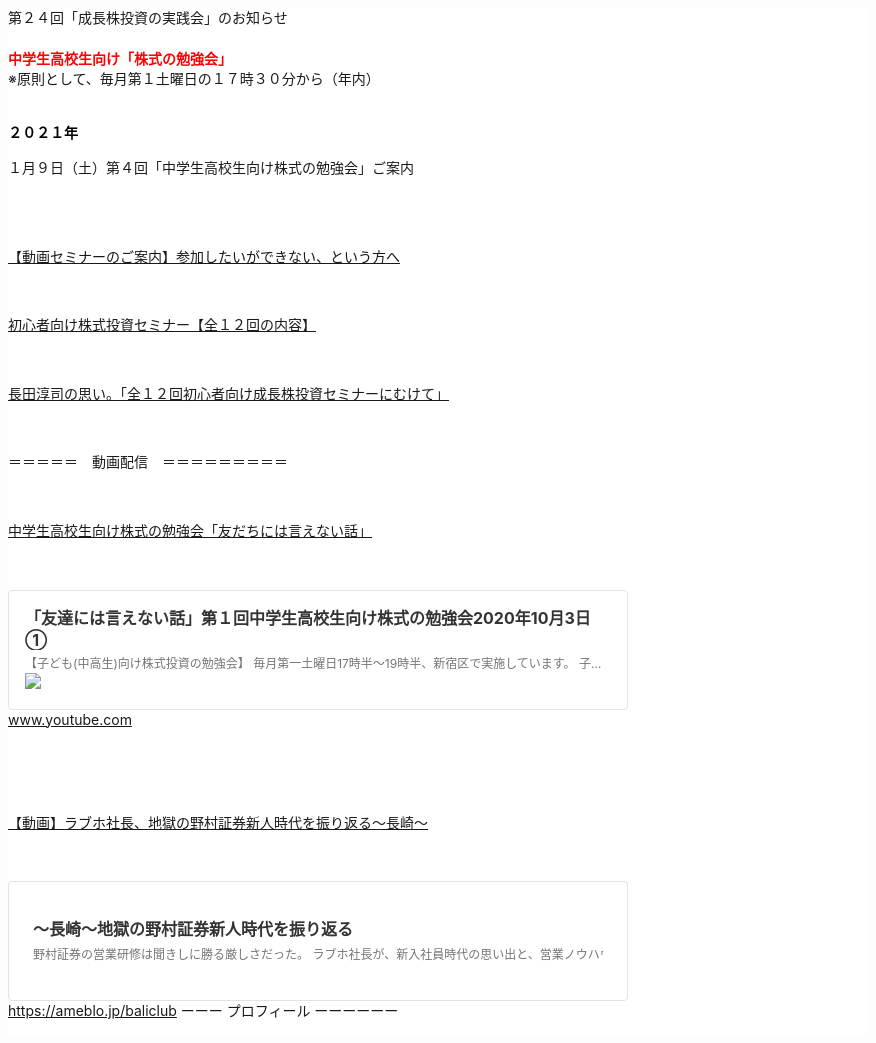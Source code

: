第２４回「成長株投資の実践会」のお知らせ</a><br/><br/><span style="font-weight:bold;"><span style="color:#ff0000;">中学生高校生向け「株式の勉強会」</span></span><br/>※原則として、毎月第１土曜日の１７時３０分から（年内）<br/> </p><p><span style="font-weight:bold;"><span style="color:#000000;">２０２１年</span></span></p><p>１月９日（土）第４回「中学生高校生向け株式の勉強会」ご案内<br/> </p><p> </p><p><a href="entry-12567802403.html" target="_blank">【動画セミナーのご案内】参加したいができない、という方へ</a></p><p> </p><p><a href="entry-12526587328.html" target="_blank">初心者向け株式投資セミナー【全１２回の内容】</a></p><p> </p><p><a href="entry-12526985641.html" target="_blank">長田淳司の思い。「全１２回初心者向け成長株投資セミナーにむけて」</a></p><p> </p><p>＝＝＝＝＝　動画配信　＝＝＝＝＝＝＝＝＝</p><p> </p><p><a href="watch?v=7zzTjaQqRfc&amp;t=209s" rel="noopener noreferrer" target="_blank">中学生高校生向け株式の勉強会「友だちには言えない話」</a></p><p> </p><div class="ogpCard_root"><article class="ogpCard_wrap" contenteditable="false" style="display:inline-block;max-width:100%"><a class="ogpCard_link" data-ogp-card-log="" href="watch?v=7zzTjaQqRfc&amp;t=209s" rel="noopener noreferrer" style="display:flex;justify-content:space-between;overflow:hidden;box-sizing:border-box;width:620px;max-width:100%;height:120px;border:1px solid #e2e2e2;border-radius:4px;background-color:#fff;text-decoration:none" target="_blank"><span class="ogpCard_content" style="display:flex;flex-direction:column;overflow:hidden;width:100%;padding:16px"><span class="ogpCard_title" style="-webkit-box-orient:vertical;display:-webkit-box;-webkit-line-clamp:2;max-height:48px;line-height:1.4;font-size:16px;color:#333;text-align:left;font-weight:bold;overflow:hidden">「友達には言えない話」第１回中学生高校生向け株式の勉強会2020年10月3日①</span><span class="ogpCard_description" style="overflow:hidden;text-overflow:ellipsis;white-space:nowrap;line-height:1.6;margin-top:4px;color:#757575;text-align:left;font-size:12px">【子ども(中高生)向け株式投資の勉強会】 毎月第一土曜日17時半〜19時半、新宿区で実施しています。 子ども達の為にチャリティーでやっている活動なので、毎回資料代の1000円しか頂いていません。年払いは12回で1万円になります。 年間参加の方には、オンラインサロン、生徒用ブログが含まれます。 参加方法は、会場参加...</span><span class="ogpCard_url" style="display:flex;align-items:center;margin-top:auto"><span class="ogpCard_iconWrap" style="position:relative;width:20px;height:20px;flex-shrink:0"><img alt="リンク" class="ogpCard_icon" height="20" loading="lazy" src="data:image/svg+xml;charset=utf-8,%3Csvg%20xmlns%3D%22http%3A%2F%2Fwww.w3.org%2F2000%2Fsvg%22%20title%3D%22Placeholder%20for%20Images%22%20role%3D%22presentation%22%20viewBox%3D%220%200%2020%2020%22%20%2F%3E" style="position: absolute; top: 0; bottom: 0; right: 0; left: 0; height: 100%; max-height: 100%; aspect-ratio: auto 20 / 20;" width="20" data-src="https://c.stat100.ameba.jp/ameblo/symbols/v3.20.0/svg/gray/editor_link.svg"/><noscript><img alt="リンク" class="ogpCard_icon" height="20" loading="lazy" src="https://c.stat100.ameba.jp/ameblo/symbols/v3.20.0/svg/gray/editor_link.svg" style="position:absolute;top:0;bottom:0;right:0;left:0;height:100%;max-height:100%" width="20"></noscript></span><span class="ogpCard_urlText" style="overflow:hidden;text-overflow:ellipsis;white-space:nowrap;color:#757575;font-size:12px;text-align:left">www.youtube.com</span></span></span><span class="ogpCard_imageWrap" style="position:relative;width:120px;height:120px;flex-shrink:0"><img alt="" class="ogpCard_image" data-ogp-card-image="" height="120" loading="lazy" src="data:image/svg+xml;charset=utf-8,%3Csvg%20xmlns%3D%22http%3A%2F%2Fwww.w3.org%2F2000%2Fsvg%22%20title%3D%22Placeholder%20for%20Images%22%20role%3D%22presentation%22%20viewBox%3D%220%200%20120%20120%22%20%2F%3E" style="position: absolute; top: 50%; left: 50%; object-fit: cover; min-height: 100%; min-width: 100%; transform: translate(-50%,-50%); aspect-ratio: auto 120 / 120;" width="120" data-src="https://i.ytimg.com/vi/7zzTjaQqRfc/hqdefault.jpg"/><noscript><img alt="" class="ogpCard_image" data-ogp-card-image="" height="120" loading="lazy" src="https://i.ytimg.com/vi/7zzTjaQqRfc/hqdefault.jpg" style="position:absolute;top:50%;left:50%;object-fit:cover;min-height:100%;min-width:100%;transform:translate(-50%,-50%)" width="120"></noscript></span></a></article></div><p> </p><p> </p><p><a href="watch?v=vjwDH00-tX4" rel="noopener noreferrer" target="_blank">【動画】ラブホ社長、地獄の野村証券新人時代を振り返る～長崎～</a></p><p> </p><div class="ogpCard_root"><article class="ogpCard_wrap" contenteditable="false" style="display: inline-block; max-width: 100%;"><a class="ogpCard_link" data-ogp-card-log="" href="watch?v=vjwDH00-tX4" rel="noopener noreferrer" style="border-radius: 4px; border: 1px solid rgb(226, 226, 226); border-image: none; width: 620px; height: 120px; overflow: hidden; text-decoration: none; display: flex; max-width: 100%; box-sizing: border-box; justify-content: space-between; background-color: rgb(255, 255, 255);" target="_blank"><span class="ogpCard_content" style="padding: 0px 24px; overflow: hidden; display: flex; flex-direction: column; justify-content: center;"><span class="ogpCard_title" style="text-align: left; color: rgb(51, 51, 51); line-height: 1.4; overflow: hidden; font-size: 16px; font-weight: bold; max-height: 48px; -webkit-box-orient: vertical; -webkit-line-clamp: 2;">〜長崎〜地獄の野村証券新人時代を振り返る</span><span class="ogpCard_description" style="text-align: left; color: rgb(117, 117, 117); line-height: 1.6; overflow: hidden; font-size: 12px; margin-top: 4px; white-space: nowrap; -ms-text-overflow: ellipsis;">野村証券の営業研修は聞きしに勝る厳しさだった。 ラブホ社長が、新入社員時代の思い出と、営業ノウハウを語る。 【ランキング1位人気ブログ】 ラブホ社長のバリ島海外不動産投資入門・成長株投資入門・稼ぎの学校・起業入門！ https://ameblo.jp/baliclub ーーー プロフィール ーーーーーー